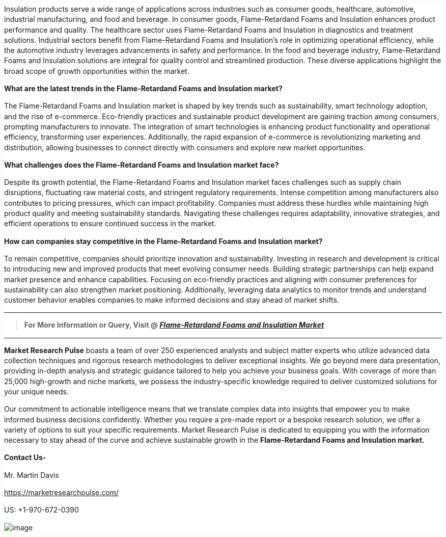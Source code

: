 Insulation products serve a wide range of applications across industries such as consumer goods, healthcare, automotive, industrial manufacturing, and food and beverage. In consumer goods, Flame-Retardand Foams and Insulation enhances product performance and quality. The healthcare sector uses Flame-Retardand Foams and Insulation in diagnostics and treatment solutions. Industrial sectors benefit from Flame-Retardand Foams and Insulation&rsquo;s role in optimizing operational efficiency, while the automotive industry leverages advancements in safety and performance. In the food and beverage industry, Flame-Retardand Foams and Insulation solutions are integral for quality control and streamlined production. These diverse applications highlight the broad scope of growth opportunities within the market.</p><p><strong>What are the latest trends in the Flame-Retardand Foams and Insulation market?</strong></p><p>The Flame-Retardand Foams and Insulation market is shaped by key trends such as sustainability, smart technology adoption, and the rise of e-commerce. Eco-friendly practices and sustainable product development are gaining traction among consumers, prompting manufacturers to innovate. The integration of smart technologies is enhancing product functionality and operational efficiency, transforming user experiences. Additionally, the rapid expansion of e-commerce is revolutionizing marketing and distribution, allowing businesses to connect directly with consumers and explore new market opportunities.</p><p><strong>What challenges does the Flame-Retardand Foams and Insulation market face?</strong></p><p>Despite its growth potential, the Flame-Retardand Foams and Insulation market faces challenges such as supply chain disruptions, fluctuating raw material costs, and stringent regulatory requirements. Intense competition among manufacturers also contributes to pricing pressures, which can impact profitability. Companies must address these hurdles while maintaining high product quality and meeting sustainability standards. Navigating these challenges requires adaptability, innovative strategies, and efficient operations to ensure continued success in the market.</p><p><strong>How can companies stay competitive in the Flame-Retardand Foams and Insulation market?</strong></p><p>To remain competitive, companies should prioritize innovation and sustainability. Investing in research and development is critical to introducing new and improved products that meet evolving consumer needs. Building strategic partnerships can help expand market presence and enhance capabilities. Focusing on eco-friendly practices and aligning with consumer preferences for sustainability can also strengthen market positioning. Additionally, leveraging data analytics to monitor trends and understand customer behavior enables companies to make informed decisions and stay ahead of market shifts.</p><hr /><blockquote><p><strong>For More Information or Query, Visit @&nbsp;<em><a href="https://marketresearchpulse.com/report/133294/flame-retardand-foams-and-insulation-market?utm_source=Linkedin&utm_medium=030">Flame-Retardand Foams and Insulation Market</a></em></strong></p></blockquote><hr /><p><strong>Market Research Pulse</strong> boasts a team of over 250 experienced analysts and subject matter experts who utilize advanced data collection techniques and rigorous research methodologies to deliver exceptional insights. We go beyond mere data presentation, providing in-depth analysis and strategic guidance tailored to help you achieve your business goals. With coverage of more than 25,000 high-growth and niche markets, we possess the industry-specific knowledge required to deliver customized solutions for your unique needs.</p><p>Our commitment to actionable intelligence means that we translate complex data into insights that empower you to make informed business decisions confidently. Whether you require a pre-made report or a bespoke research solution, we offer a variety of options to suit your specific requirements. Market Research Pulse is dedicated to equipping you with the information necessary to stay ahead of the curve and achieve sustainable growth in the <strong>Flame-Retardand Foams and Insulation market.</strong></p><p><strong>Contact Us-</strong></p><p>Mr. Martin Davis</p><p>https://marketresearchpulse.com/</p><p>US: +1-970-672-0390</p>
![image](https://github.com/user-attachments/assets/9f642e80-a6cb-4576-b15c-c4fdef31a348)
